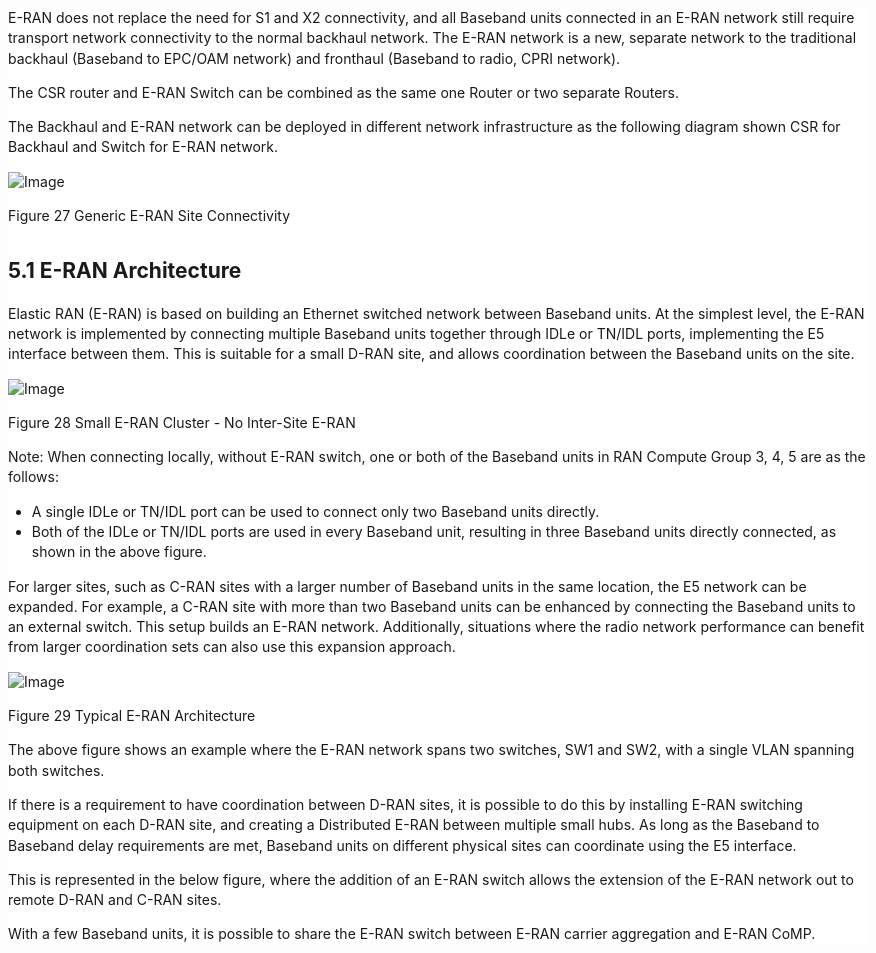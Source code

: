 E-RAN does not replace the need for S1 and X2 connectivity, and all Baseband units connected in an E-RAN network still require transport network connectivity to the normal backhaul network. The E-RAN network is a new, separate network to the traditional backhaul (Baseband to EPC/OAM network) and fronthaul (Baseband to radio, CPRI network).

The CSR router and E-RAN Switch can be combined as the same one Router or two separate Routers.

The Backhaul and E-RAN network can be deployed in different network infrastructure as the following diagram shown CSR for Backhaul and Switch for E-RAN network.

![Image](../images/292_22112-IPM10141_100Uen.DS/additional_3_CP.png)

Figure 27   Generic E-RAN Site Connectivity

## 5.1 E-RAN Architecture

Elastic RAN (E-RAN) is based on building an Ethernet switched network between Baseband units. At the simplest level, the E-RAN network is implemented by connecting multiple Baseband units together through IDLe or TN/IDL ports, implementing the E5 interface between them. This is suitable for a small D-RAN site, and allows coordination between the Baseband units on the site.

![Image](../images/292_22112-IPM10141_100Uen.DS/additional_3_CP.png)

Figure 28   Small E-RAN Cluster - No Inter-Site E-RAN

Note: When connecting locally, without E-RAN switch, one or both of the Baseband units in RAN Compute Group 3, 4, 5 are as the follows:

- A single IDLe or TN/IDL port can be used to connect only two Baseband units directly.
- Both of the IDLe or TN/IDL ports are used in every Baseband unit, resulting in three Baseband units directly connected, as shown in the above figure.

For larger sites, such as C-RAN sites with a larger number of Baseband units in the same location, the E5 network can be expanded. For example, a C-RAN site with more than two Baseband units can be enhanced by connecting the Baseband units to an external switch. This setup builds an E-RAN network. Additionally, situations where the radio network performance can benefit from larger coordination sets can also use this expansion approach.

![Image](../images/292_22112-IPM10141_100Uen.DS/additional_3_CP.png)

Figure 29   Typical E-RAN Architecture

The above figure shows an example where the E-RAN network spans two switches, SW1 and SW2, with a single VLAN spanning both switches.

If there is a requirement to have coordination between D-RAN sites, it is possible to do this by installing E-RAN switching equipment on each D-RAN site, and creating a Distributed E-RAN between multiple small hubs. As long as the Baseband to Baseband delay requirements are met, Baseband units on different physical sites can coordinate using the E5 interface.

This is represented in the below figure, where the addition of an E-RAN switch allows the extension of the E-RAN network out to remote D-RAN and C-RAN sites.

With a few Baseband units, it is possible to share the E-RAN switch between E-RAN carrier aggregation and E-RAN CoMP.
